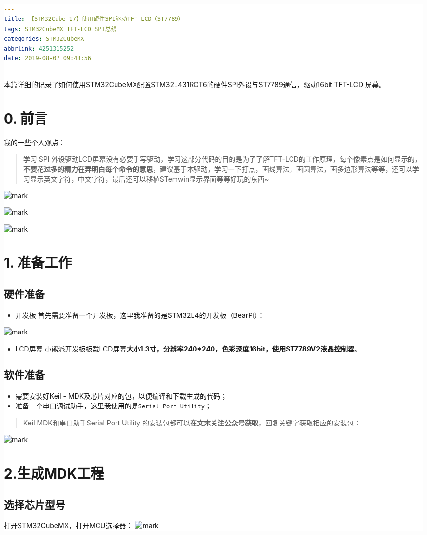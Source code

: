 ```yaml
---
title: 【STM32Cube_17】使用硬件SPI驱动TFT-LCD（ST7789）
tags: STM32CubeMX TFT-LCD SPI总线
categories: STM32CubeMX
abbrlink: 4251315252
date: 2019-08-07 09:48:56
---
```

本篇详细的记录了如何使用STM32CubeMX配置STM32L431RCT6的硬件SPI外设与ST7789通信，驱动16bit TFT-LCD 屏幕。


# 0. 前言
我的一些个人观点：

>学习 SPI 外设驱动LCD屏幕没有必要手写驱动，学习这部分代码的目的是为了了解TFT-LCD的工作原理，每个像素点是如何显示的，**不要花过多的精力在弄明白每个命令的意思**，建议基于本驱动，学习一下打点，画线算法，画圆算法，画多边形算法等等，还可以学习显示英文字符，中文字符，最后还可以移植STemwin显示界面等等好玩的东西~

![mark](http://mculover666.cn/image/20190830/uNWWafiL7nsd.png?imageslim)

![mark](http://mculover666.cn/image/20190830/AE6zUCi3kdTR.png?imageslim)

![mark](http://mculover666.cn/image/20190830/H63SNPAj4yeq.png?imageslim)

# 1. 准备工作
## 硬件准备
- 开发板
首先需要准备一个开发板，这里我准备的是STM32L4的开发板（BearPi）：

![mark](http://mculover666.cn/image/20190806/9uiPTi5odYSj.png?imageslim)

- LCD屏幕
小熊派开发板板载LCD屏幕**大小1.3寸，分辨率240*240，色彩深度16bit，使用ST7789V2液晶控制器**。

## 软件准备
- 需要安装好Keil - MDK及芯片对应的包，以便编译和下载生成的代码；
- 准备一个串口调试助手，这里我使用的是`Serial Port Utility`；

>Keil MDK和串口助手Serial Port Utility 的安装包都可以**在文末关注公众号获取**，回复关键字获取相应的安装包：

![mark](http://mculover666.cn/image/20190814/gubaOwmETp1w.png?imageslim)

# 2.生成MDK工程
## 选择芯片型号
打开STM32CubeMX，打开MCU选择器：
![mark](http://mculover666.cn/image/20190806/gBP6glmUSH80.png?imageslim)
